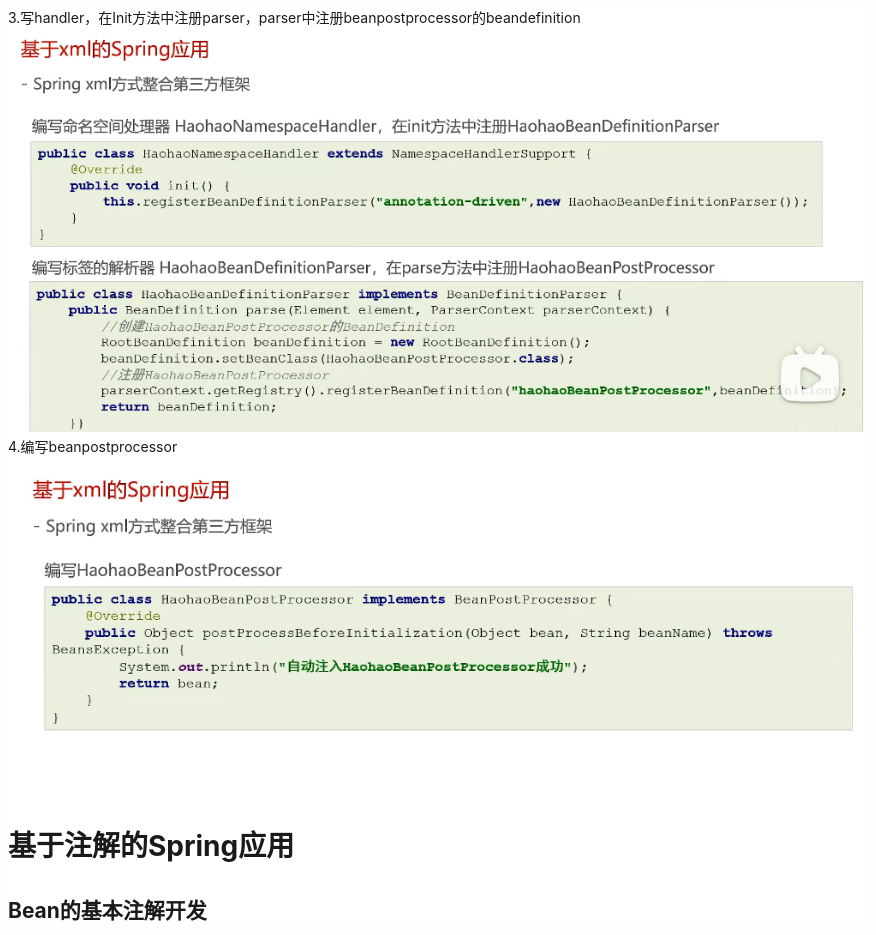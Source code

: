 3.写handler，在Init方法中注册parser，parser中注册beanpostprocessor的beandefinition
![](images/2022-11-21-16-26-19.png)
4.编写beanpostprocessor
![](images/2022-11-21-16-27-16.png)

# 基于注解的Spring应用
## Bean的基本注解开发